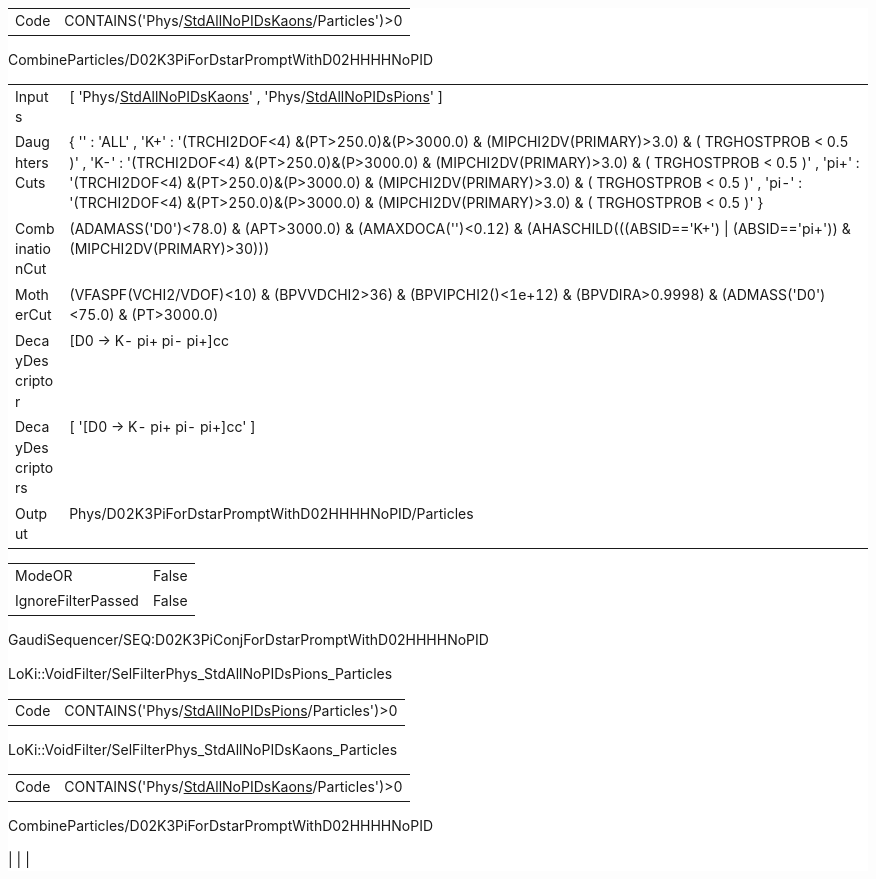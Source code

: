 |      |                                                                                                      |
|------|------------------------------------------------------------------------------------------------------|
| Code | CONTAINS('Phys/[StdAllNoPIDsKaons](./stripping21r1-commonparticles-stdallnopidskaons)/Particles')\>0 |

CombineParticles/D02K3PiForDstarPromptWithD02HHHHNoPID

|                  |                                                                                                                                                                                                                                                                                                                                                                                                                                                  |
|------------------|--------------------------------------------------------------------------------------------------------------------------------------------------------------------------------------------------------------------------------------------------------------------------------------------------------------------------------------------------------------------------------------------------------------------------------------------------|
| Inputs           | [ 'Phys/[StdAllNoPIDsKaons](./stripping21r1-commonparticles-stdallnopidskaons)' , 'Phys/[StdAllNoPIDsPions](./stripping21r1-commonparticles-stdallnopidspions)' ]                                                                                                                                                                                                                                                                              |
| DaughtersCuts    | { '' : 'ALL' , 'K+' : '(TRCHI2DOF\<4) &(PT\>250.0)&(P\>3000.0) & (MIPCHI2DV(PRIMARY)\>3.0) & ( TRGHOSTPROB \< 0.5 )' , 'K-' : '(TRCHI2DOF\<4) &(PT\>250.0)&(P\>3000.0) & (MIPCHI2DV(PRIMARY)\>3.0) & ( TRGHOSTPROB \< 0.5 )' , 'pi+' : '(TRCHI2DOF\<4) &(PT\>250.0)&(P\>3000.0) & (MIPCHI2DV(PRIMARY)\>3.0) & ( TRGHOSTPROB \< 0.5 )' , 'pi-' : '(TRCHI2DOF\<4) &(PT\>250.0)&(P\>3000.0) & (MIPCHI2DV(PRIMARY)\>3.0) & ( TRGHOSTPROB \< 0.5 )' } |
| CombinationCut   | (ADAMASS('D0')\<78.0) & (APT\>3000.0) & (AMAXDOCA('')\<0.12) & (AHASCHILD(((ABSID=='K+') \| (ABSID=='pi+')) & (MIPCHI2DV(PRIMARY)\>30)))                                                                                                                                                                                                                                                                                                         |
| MotherCut        | (VFASPF(VCHI2/VDOF)\<10) & (BPVVDCHI2\>36) & (BPVIPCHI2()\<1e+12) & (BPVDIRA\>0.9998) & (ADMASS('D0')\<75.0) & (PT\>3000.0)                                                                                                                                                                                                                                                                                                                      |
| DecayDescriptor  | [D0 -\> K- pi+ pi- pi+]cc                                                                                                                                                                                                                                                                                                                                                                                                                      |
| DecayDescriptors | [ '[D0 -\> K- pi+ pi- pi+]cc' ]                                                                                                                                                                                                                                                                                                                                                                                                              |
| Output           | Phys/D02K3PiForDstarPromptWithD02HHHHNoPID/Particles                                                                                                                                                                                                                                                                                                                                                                                             |

|                    |       |
|--------------------|-------|
| ModeOR             | False |
| IgnoreFilterPassed | False |

GaudiSequencer/SEQ:D02K3PiConjForDstarPromptWithD02HHHHNoPID

LoKi::VoidFilter/SelFilterPhys_StdAllNoPIDsPions_Particles

|      |                                                                                                      |
|------|------------------------------------------------------------------------------------------------------|
| Code | CONTAINS('Phys/[StdAllNoPIDsPions](./stripping21r1-commonparticles-stdallnopidspions)/Particles')\>0 |

LoKi::VoidFilter/SelFilterPhys_StdAllNoPIDsKaons_Particles

|      |                                                                                                      |
|------|------------------------------------------------------------------------------------------------------|
| Code | CONTAINS('Phys/[StdAllNoPIDsKaons](./stripping21r1-commonparticles-stdallnopidskaons)/Particles')\>0 |

CombineParticles/D02K3PiForDstarPromptWithD02HHHHNoPID

|                  |                                                                                                                                                                                                                                                                                                                                                                                                                                                  |